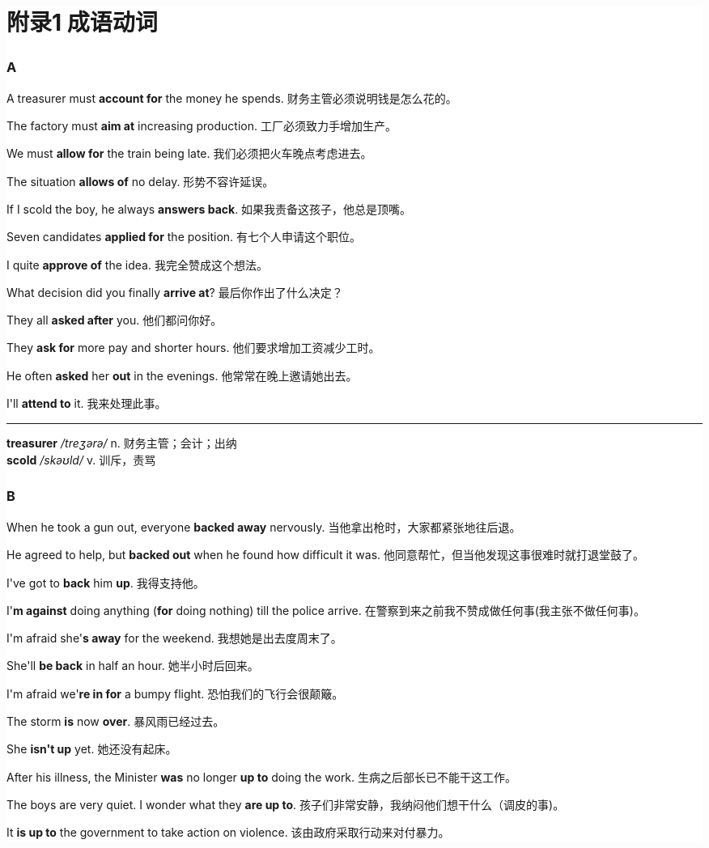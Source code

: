 # 附录1 成语动词

### A

A treasurer must **account for** the money he spends.  财务主管必须说明钱是怎么花的。

The factory must **aim at** increasing production.  工厂必须致力手增加生产。

We must **allow for** the train being late.  我们必须把火车晚点考虑进去。

The situation **allows of** no delay.  形势不容许延误。

If I scold the boy, he always **answers back**.  如果我责备这孩子，他总是顶嘴。

Seven candidates **applied for** the position.  有七个人申请这个职位。

I quite **approve of** the idea.  我完全赞成这个想法。

What decision did you finally **arrive at**?  最后你作出了什么决定？

They all **asked after** you.  他们都问你好。

They **ask for** more pay and shorter hours.  他们要求增加工资减少工时。

He often **asked** her **out** in the evenings.  他常常在晚上邀请她出去。

I'll **attend to** it.  我来处理此事。

---

**treasurer**  _/treʒərə/_  n.  财务主管；会计；出纳  
**scold**  _/skəʊld/_  v. 训斥，责骂  


### B


When he took a gun out, everyone **backed away** nervously.  当他拿出枪时，大家都紧张地往后退。

He agreed to help, but **backed out** when he found how difficult it was.  他同意帮忙，但当他发现这事很难时就打退堂鼓了。

I've got to **back** him **up**.  我得支持他。

I'**m against** doing anything (**for** doing nothing) till the police arrive.  在警察到来之前我不赞成做任何事(我主张不做任何事)。

I'm afraid she'**s away** for the weekend.  我想她是出去度周末了。

She'll **be back** in half an hour.  她半小时后回来。

I'm afraid we'**re in for** a bumpy flight.  恐怕我们的飞行会很颠簸。

The storm **is** now **over**.  暴风雨已经过去。

She **isn't up** yet.  她还没有起床。

After his illness, the Minister **was** no longer **up to** doing the work.  生病之后部长已不能干这工作。

The boys are very quiet. I wonder what they **are up to**.  孩子们非常安静，我纳闷他们想干什么（调皮的事)。

It **is up to** the government to take action on violence.  该由政府采取行动来对付暴力。
